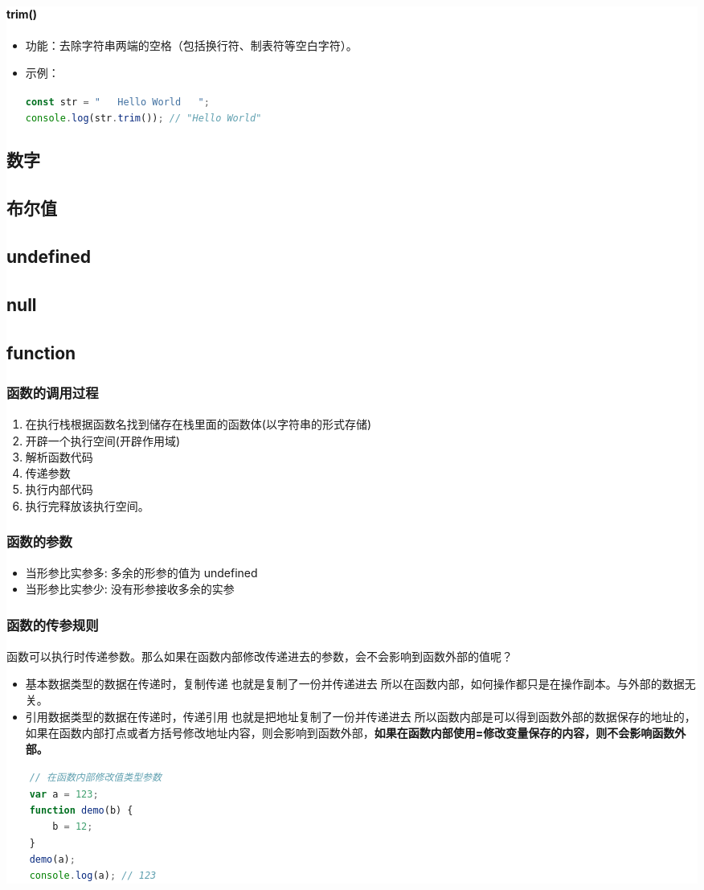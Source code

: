 #### **trim()**

- 功能：去除字符串两端的空格（包括换行符、制表符等空白字符）。

- 示例：

  ```js
  const str = "   Hello World   ";
  console.log(str.trim()); // "Hello World"
  ```

## 数字

## 布尔值

## undefined

## null

## function

### **函数的调用过程**

1. 在执行栈根据函数名找到储存在栈里面的函数体(以字符串的形式存储)
2. 开辟一个执行空间(开辟作用域)
3. 解析函数代码
4. 传递参数
5. 执行内部代码
6. 执行完释放该执行空间。

### 函数的参数

- 当形参比实参多: 多余的形参的值为 undefined
- 当形参比实参少: 没有形参接收多余的实参

### 函数的传参规则

函数可以执行时传递参数。那么如果在函数内部修改传递进去的参数，会不会影响到函数外部的值呢？

- 基本数据类型的数据在传递时，复制传递 也就是复制了一份并传递进去 所以在函数内部，如何操作都只是在操作副本。与外部的数据无关。
- 引用数据类型的数据在传递时，传递引用 也就是把地址复制了一份并传递进去 所以函数内部是可以得到函数外部的数据保存的地址的，如果在函数内部打点或者方括号修改地址内容，则会影响到函数外部，**如果在函数内部使用=修改变量保存的内容，则不会影响函数外部。**

```JavaScript
    // 在函数内部修改值类型参数
    var a = 123;
    function demo(b) {
        b = 12;
    }
    demo(a);
    console.log(a); // 123
```
